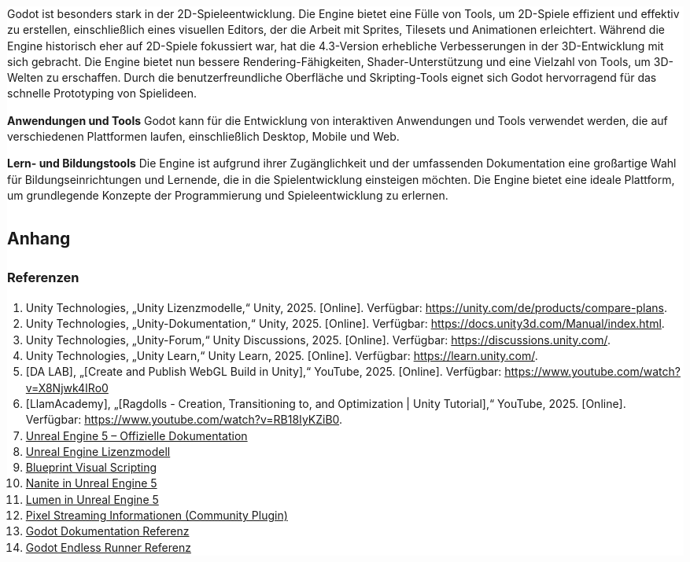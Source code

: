 Godot ist besonders stark in der 2D-Spieleentwicklung. Die Engine bietet eine Fülle von Tools, um 2D-Spiele effizient und effektiv zu erstellen, einschließlich eines visuellen Editors, der die Arbeit mit Sprites, Tilesets und Animationen erleichtert. Während die Engine historisch eher auf 2D-Spiele fokussiert war, hat die 4.3-Version erhebliche Verbesserungen in der 3D-Entwicklung mit sich gebracht. Die Engine bietet nun bessere Rendering-Fähigkeiten, Shader-Unterstützung und eine Vielzahl von Tools, um 3D-Welten zu erschaffen.
Durch die benutzerfreundliche Oberfläche und Skripting-Tools eignet sich Godot hervorragend für das schnelle Prototyping von Spielideen.

**Anwendungen und Tools** 
Godot kann für die Entwicklung von interaktiven Anwendungen und Tools verwendet werden, die auf verschiedenen Plattformen laufen, einschließlich Desktop, Mobile und Web.

**Lern- und Bildungstools** 
Die Engine ist aufgrund ihrer Zugänglichkeit und der umfassenden Dokumentation eine großartige Wahl für Bildungseinrichtungen und Lernende, die in die Spielentwicklung einsteigen möchten. Die Engine bietet eine ideale Plattform, um grundlegende Konzepte der Programmierung und Spieleentwicklung zu erlernen.

## Anhang

### Referenzen


1. Unity Technologies, „Unity Lizenzmodelle,“ Unity, 2025. [Online]. Verfügbar: https://unity.com/de/products/compare-plans.
1. Unity Technologies, „Unity-Dokumentation,“ Unity, 2025. [Online]. Verfügbar: https://docs.unity3d.com/Manual/index.html.
1. Unity Technologies, „Unity-Forum,“ Unity Discussions, 2025. [Online]. Verfügbar: https://discussions.unity.com/.
1. Unity Technologies, „Unity Learn,“ Unity Learn, 2025. [Online]. Verfügbar: https://learn.unity.com/.
1. [DA LAB], „[Create and Publish WebGL Build in Unity],“ YouTube, 2025. [Online]. Verfügbar: https://www.youtube.com/watch?v=X8Njwk4IRo0
1. [LlamAcademy], „[Ragdolls - Creation, Transitioning to, and Optimization | Unity Tutorial],“ YouTube, 2025. [Online]. Verfügbar: https://www.youtube.com/watch?v=RB18IyKZiB0.
1. [Unreal Engine 5 – Offizielle Dokumentation](https://docs.unrealengine.com/5.0/en-US/)  
2. [Unreal Engine Lizenzmodell](https://www.unrealengine.com/en-US/release)  
3. [Blueprint Visual Scripting](https://docs.unrealengine.com/5.0/en-US/blueprints-visual-scripting-in-unreal-engine/)  
4. [Nanite in Unreal Engine 5](https://docs.unrealengine.com/5.0/en-US/nanite-in-unreal-engine/)  
5. [Lumen in Unreal Engine 5](https://docs.unrealengine.com/5.0/en-US/lumen-in-unreal-engine/)  
6. [Pixel Streaming Informationen (Community Plugin)](https://docs.unrealengine.com/5.0/en-US/pixel-streaming-in-unreal-engine/)
1. [Godot Dokumentation Referenz](https://docs.godotengine.org/de/4.x/index.html)
1. [Godot Endless Runner Referenz](https://gameidea.org/2024/10/01/making-3d-endless-runner-game-part-1/)
